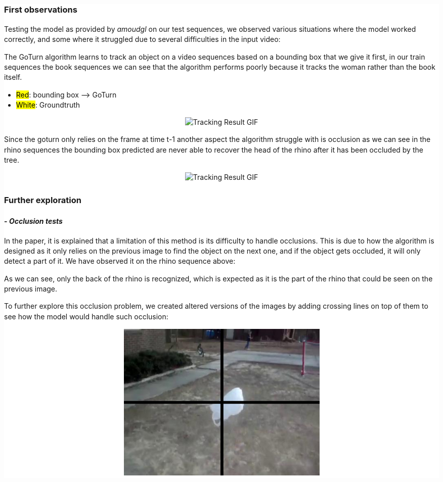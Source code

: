 ### First observations

Testing the model as provided by *amoudgl* on our test sequences, we observed various situations where the model worked correctly, and some where it struggled due to several difficulties in the input video:

The GoTurn algorithm learns to track an object on a video sequences based on a bounding box that we give it first, in our train sequences the book sequences we can see that the algorithm performs poorly because it tracks the woman rather than the book itself.

- <mark>Red</mark>: bounding box --> GoTurn
- <mark>White</mark>: Groundtruth

<p align="center">
  <img src="ressource/book.gif" alt="Tracking Result GIF"/>
</p>

Since the goturn only relies on the frame at time t-1 another aspect the algorithm struggle with is occlusion as we can see in the rhino sequences the bounding box predicted are never able to recover the head of the rhino after it has been occluded by the tree.

<p align="center">
  <img src="ressource/rhino.gif" alt="Tracking Result GIF"/>
</p>

### Further exploration
#### - *Occlusion tests*

In the paper, it is explained that a limitation of this method is its difficulty to handle occlusions. This is due to how the algorithm is designed as it only relies on the previous image to find the object on the next one, and if the object gets occluded, it will only detect a part of it. We have observed it on the rhino sequence above:

As we can see, only the back of the rhino is recognized, which is expected as it is the part of the rhino that could be seen on the previous image.

To further explore this occlusion problem, we created altered versions of the images by adding crossing lines on top of them to see how the model would handle such occlusion:

<p align="center">
  <img src="ressource/lines_bag.bmp" width="45%" />
</p>
